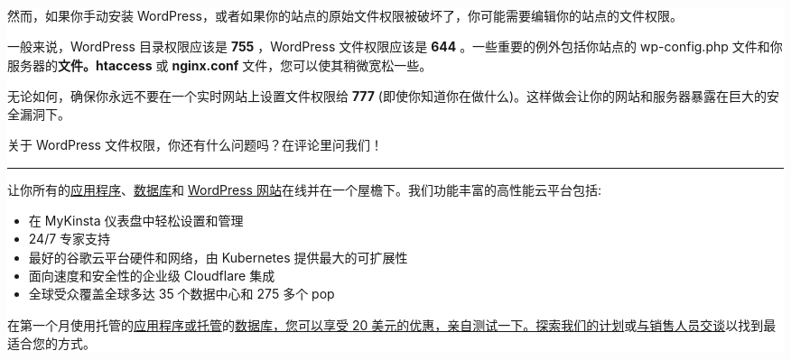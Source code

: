 然而，如果你手动安装 WordPress，或者如果你的站点的原始文件权限被破坏了，你可能需要编辑你的站点的文件权限。

一般来说，WordPress 目录权限应该是 **755** ，WordPress 文件权限应该是 **644** 。一些重要的例外包括你站点的 wp-config.php 文件和你服务器的**文件。htaccess** 或 **nginx.conf** 文件，您可以使其稍微宽松一些。

无论如何，确保你永远不要在一个实时网站上设置文件权限给 **777** (即使你知道你在做什么)。这样做会让你的网站和服务器暴露在巨大的安全漏洞下。

关于 WordPress 文件权限，你还有什么问题吗？在评论里问我们！

* * *

让你所有的[应用程序](https://kinsta.com/application-hosting/)、[数据库](https://kinsta.com/database-hosting/)和 [WordPress 网站](https://kinsta.com/wordpress-hosting/)在线并在一个屋檐下。我们功能丰富的高性能云平台包括:

*   在 MyKinsta 仪表盘中轻松设置和管理
*   24/7 专家支持
*   最好的谷歌云平台硬件和网络，由 Kubernetes 提供最大的可扩展性
*   面向速度和安全性的企业级 Cloudflare 集成
*   全球受众覆盖全球多达 35 个数据中心和 275 多个 pop

在第一个月使用托管的[应用程序或托管](https://kinsta.com/application-hosting/)的[数据库，您可以享受 20 美元的优惠，亲自测试一下。探索我们的](https://kinsta.com/database-hosting/)[计划](https://kinsta.com/plans/)或[与销售人员交谈](https://kinsta.com/contact-us/)以找到最适合您的方式。</kinsta-auto-toc>